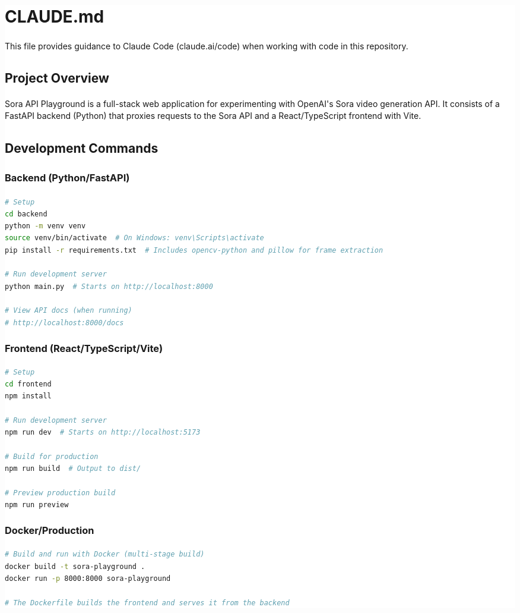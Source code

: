 # CLAUDE.md

This file provides guidance to Claude Code (claude.ai/code) when working with code in this repository.

## Project Overview

Sora API Playground is a full-stack web application for experimenting with OpenAI's Sora video generation API. It consists of a FastAPI backend (Python) that proxies requests to the Sora API and a React/TypeScript frontend with Vite.

## Development Commands

### Backend (Python/FastAPI)

```bash
# Setup
cd backend
python -m venv venv
source venv/bin/activate  # On Windows: venv\Scripts\activate
pip install -r requirements.txt  # Includes opencv-python and pillow for frame extraction

# Run development server
python main.py  # Starts on http://localhost:8000

# View API docs (when running)
# http://localhost:8000/docs
```

### Frontend (React/TypeScript/Vite)

```bash
# Setup
cd frontend
npm install

# Run development server
npm run dev  # Starts on http://localhost:5173

# Build for production
npm run build  # Output to dist/

# Preview production build
npm run preview
```

### Docker/Production

```bash
# Build and run with Docker (multi-stage build)
docker build -t sora-playground .
docker run -p 8000:8000 sora-playground

# The Dockerfile builds the frontend and serves it from the backend
```
